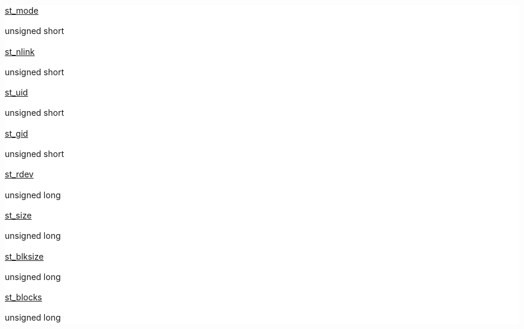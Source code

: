 </tr>
<tr id="row629164083165637"><td class="cellrowborder" valign="top" width="50%" headers="mcps1.1.3.1.1 "><p id="p392460066165637"><a name="p392460066165637"></a><a name="p392460066165637"></a><a href="stat.md#a7278b9464298495a4c0d7a722598392a">st_mode</a></p>
</td>
<td class="cellrowborder" valign="top" width="50%" headers="mcps1.1.3.1.2 "><p id="p487783767165637"><a name="p487783767165637"></a><a name="p487783767165637"></a>unsigned short </p>
</td>
</tr>
<tr id="row177167285165637"><td class="cellrowborder" valign="top" width="50%" headers="mcps1.1.3.1.1 "><p id="p1935980755165637"><a name="p1935980755165637"></a><a name="p1935980755165637"></a><a href="stat.md#a7865ec265afbe7acf286d49c4a5be84b">st_nlink</a></p>
</td>
<td class="cellrowborder" valign="top" width="50%" headers="mcps1.1.3.1.2 "><p id="p1643308424165637"><a name="p1643308424165637"></a><a name="p1643308424165637"></a>unsigned short </p>
</td>
</tr>
<tr id="row78771830165637"><td class="cellrowborder" valign="top" width="50%" headers="mcps1.1.3.1.1 "><p id="p1981267560165637"><a name="p1981267560165637"></a><a name="p1981267560165637"></a><a href="stat.md#a5d5f186135107ad27e7598919a40bdbd">st_uid</a></p>
</td>
<td class="cellrowborder" valign="top" width="50%" headers="mcps1.1.3.1.2 "><p id="p676178344165637"><a name="p676178344165637"></a><a name="p676178344165637"></a>unsigned short </p>
</td>
</tr>
<tr id="row1764905846165637"><td class="cellrowborder" valign="top" width="50%" headers="mcps1.1.3.1.1 "><p id="p1520009991165637"><a name="p1520009991165637"></a><a name="p1520009991165637"></a><a href="stat.md#a0a816257595eebd717ab8b9f7cb6e8d8">st_gid</a></p>
</td>
<td class="cellrowborder" valign="top" width="50%" headers="mcps1.1.3.1.2 "><p id="p65429680165637"><a name="p65429680165637"></a><a name="p65429680165637"></a>unsigned short </p>
</td>
</tr>
<tr id="row1788563612165637"><td class="cellrowborder" valign="top" width="50%" headers="mcps1.1.3.1.1 "><p id="p1172520147165637"><a name="p1172520147165637"></a><a name="p1172520147165637"></a><a href="stat.md#aeda9f3b3d0caf6f087d5b3e7cc4c3ac3">st_rdev</a></p>
</td>
<td class="cellrowborder" valign="top" width="50%" headers="mcps1.1.3.1.2 "><p id="p311661944165637"><a name="p311661944165637"></a><a name="p311661944165637"></a>unsigned long </p>
</td>
</tr>
<tr id="row1602397855165637"><td class="cellrowborder" valign="top" width="50%" headers="mcps1.1.3.1.1 "><p id="p1309630862165637"><a name="p1309630862165637"></a><a name="p1309630862165637"></a><a href="stat.md#ac5a52532e8a4feb60f82e60525ec8aa2">st_size</a></p>
</td>
<td class="cellrowborder" valign="top" width="50%" headers="mcps1.1.3.1.2 "><p id="p1900412572165637"><a name="p1900412572165637"></a><a name="p1900412572165637"></a>unsigned long </p>
</td>
</tr>
<tr id="row1549050259165637"><td class="cellrowborder" valign="top" width="50%" headers="mcps1.1.3.1.1 "><p id="p1505185393165637"><a name="p1505185393165637"></a><a name="p1505185393165637"></a><a href="stat.md#a637830d59004ce7b2bfbc684215cac5a">st_blksize</a></p>
</td>
<td class="cellrowborder" valign="top" width="50%" headers="mcps1.1.3.1.2 "><p id="p1142884112165637"><a name="p1142884112165637"></a><a name="p1142884112165637"></a>unsigned long </p>
</td>
</tr>
<tr id="row920585620165637"><td class="cellrowborder" valign="top" width="50%" headers="mcps1.1.3.1.1 "><p id="p1838221864165637"><a name="p1838221864165637"></a><a name="p1838221864165637"></a><a href="stat.md#aa49bbffca4dfbe619ec4d25528db589c">st_blocks</a></p>
</td>
<td class="cellrowborder" valign="top" width="50%" headers="mcps1.1.3.1.2 "><p id="p1319298977165637"><a name="p1319298977165637"></a><a name="p1319298977165637"></a>unsigned long </p>
</td>